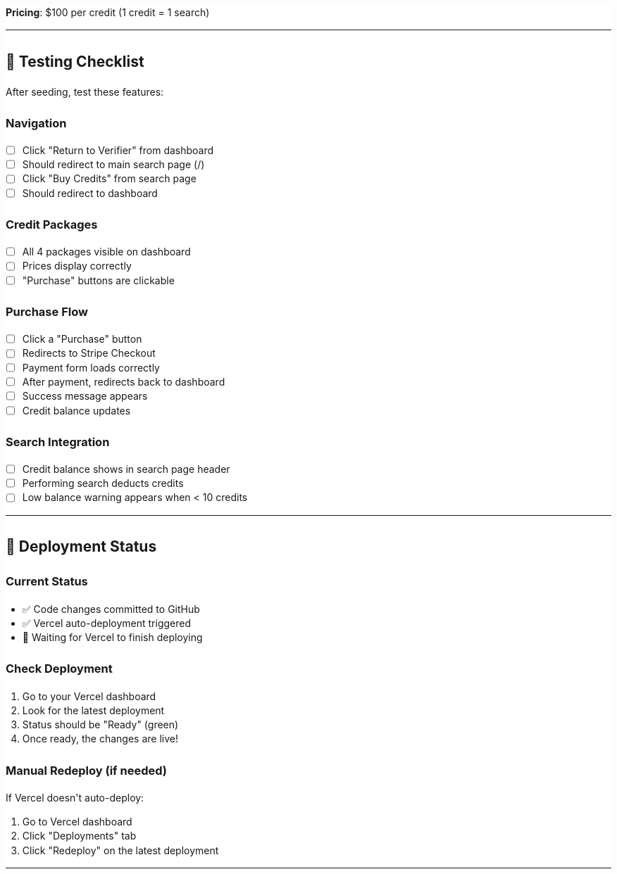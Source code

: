 **Pricing**: $100 per credit (1 credit = 1 search)

---

## 🧪 Testing Checklist

After seeding, test these features:

### Navigation
- [ ] Click "Return to Verifier" from dashboard
- [ ] Should redirect to main search page (/)
- [ ] Click "Buy Credits" from search page
- [ ] Should redirect to dashboard

### Credit Packages
- [ ] All 4 packages visible on dashboard
- [ ] Prices display correctly
- [ ] "Purchase" buttons are clickable

### Purchase Flow
- [ ] Click a "Purchase" button
- [ ] Redirects to Stripe Checkout
- [ ] Payment form loads correctly
- [ ] After payment, redirects back to dashboard
- [ ] Success message appears
- [ ] Credit balance updates

### Search Integration
- [ ] Credit balance shows in search page header
- [ ] Performing search deducts credits
- [ ] Low balance warning appears when < 10 credits

---

## 🔄 Deployment Status

### Current Status
- ✅ Code changes committed to GitHub
- ✅ Vercel auto-deployment triggered
- 🔄 Waiting for Vercel to finish deploying

### Check Deployment
1. Go to your Vercel dashboard
2. Look for the latest deployment
3. Status should be "Ready" (green)
4. Once ready, the changes are live!

### Manual Redeploy (if needed)
If Vercel doesn't auto-deploy:
1. Go to Vercel dashboard
2. Click "Deployments" tab
3. Click "Redeploy" on the latest deployment

---